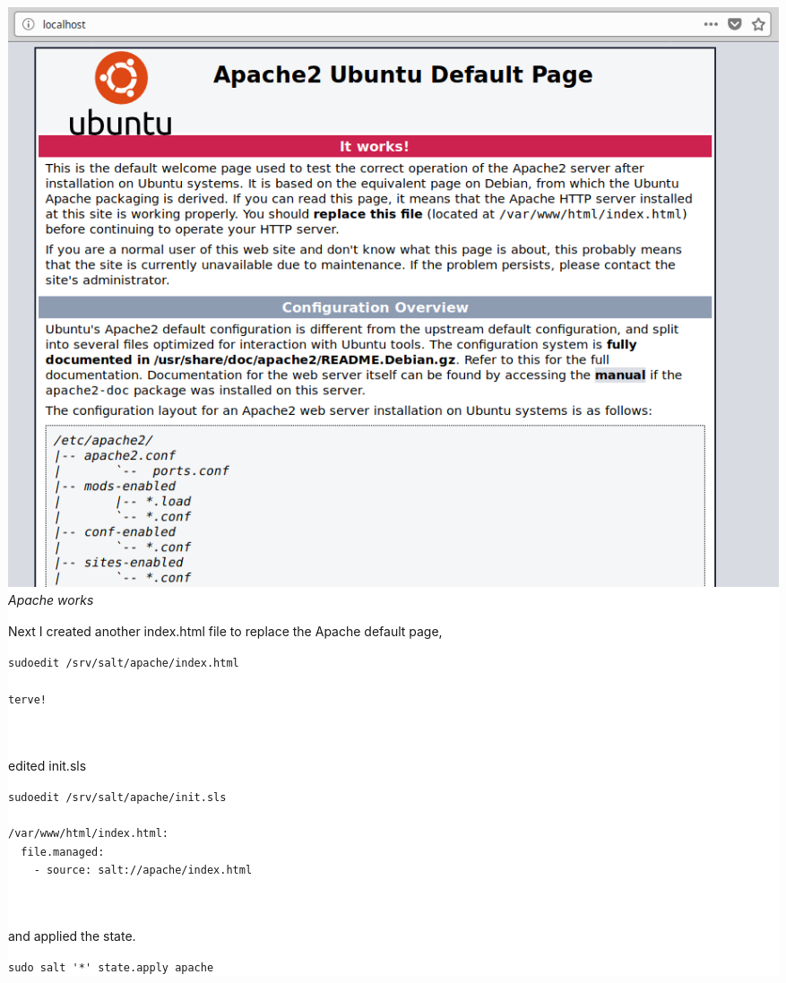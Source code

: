 ![](images/h2/Selection_001.png)
*Apache works*

Next I created another index.html file to replace the Apache default page,

    sudoedit /srv/salt/apache/index.html
  
    terve!  
<br></br>
edited init.sls

    sudoedit /srv/salt/apache/init.sls
  
    /var/www/html/index.html:
      file.managed:
        - source: salt://apache/index.html
<br></br>
and applied the state.

    sudo salt '*' state.apply apache
  